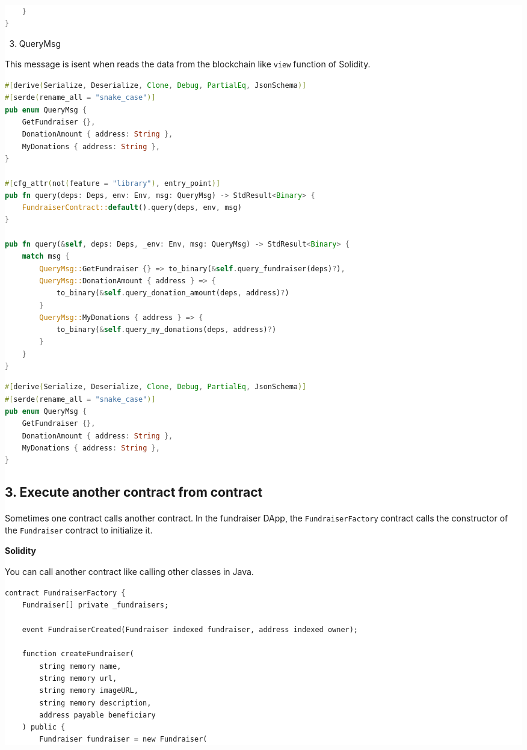 ```rust
    }
}
```

3. QueryMsg

This message is isent when reads the data from the blockchain like `view` function of Solidity.

```rust
#[derive(Serialize, Deserialize, Clone, Debug, PartialEq, JsonSchema)]
#[serde(rename_all = "snake_case")]
pub enum QueryMsg {
    GetFundraiser {},
    DonationAmount { address: String },
    MyDonations { address: String },
}

#[cfg_attr(not(feature = "library"), entry_point)]
pub fn query(deps: Deps, env: Env, msg: QueryMsg) -> StdResult<Binary> {
    FundraiserContract::default().query(deps, env, msg)
}

pub fn query(&self, deps: Deps, _env: Env, msg: QueryMsg) -> StdResult<Binary> {
    match msg {
        QueryMsg::GetFundraiser {} => to_binary(&self.query_fundraiser(deps)?),
        QueryMsg::DonationAmount { address } => {
            to_binary(&self.query_donation_amount(deps, address)?)
        }
        QueryMsg::MyDonations { address } => {
            to_binary(&self.query_my_donations(deps, address)?)
        }
    }
}
```

```rust
#[derive(Serialize, Deserialize, Clone, Debug, PartialEq, JsonSchema)]
#[serde(rename_all = "snake_case")]
pub enum QueryMsg {
    GetFundraiser {},
    DonationAmount { address: String },
    MyDonations { address: String },
}
```

## 3. Execute another contract from contract
Sometimes one contract calls another contract. In the fundraiser DApp, the `FundraiserFactory` contract calls the constructor of the `Fundraiser` contract to initialize it. 

__Solidity__

You can call another contract like calling other classes in Java.
```sol
contract FundraiserFactory {
    Fundraiser[] private _fundraisers;

    event FundraiserCreated(Fundraiser indexed fundraiser, address indexed owner);

    function createFundraiser(
        string memory name,
        string memory url,
        string memory imageURL,
        string memory description,
        address payable beneficiary
    ) public {
        Fundraiser fundraiser = new Fundraiser(
```
